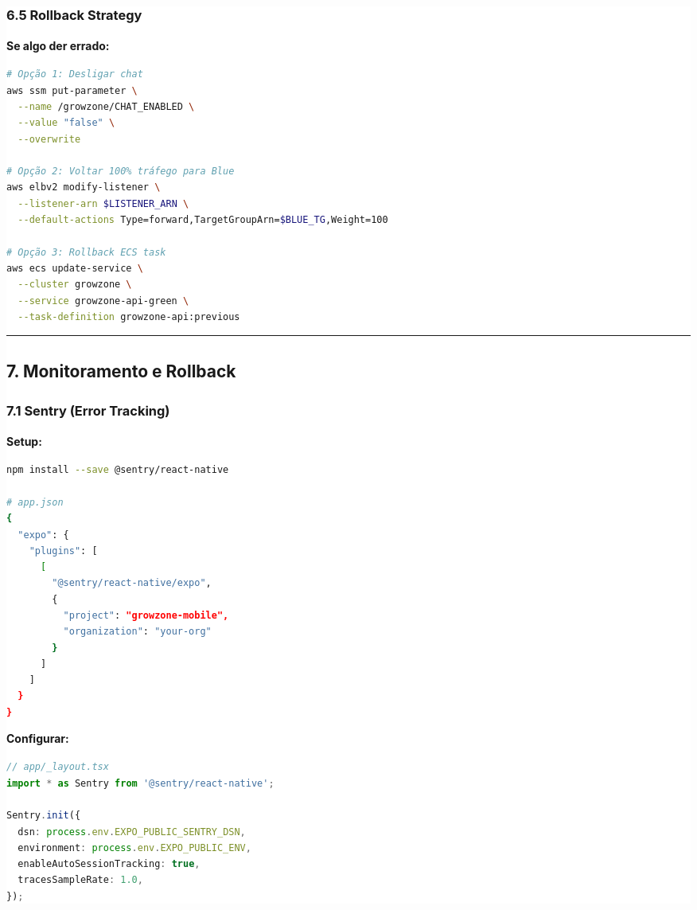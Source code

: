 ### 6.5 Rollback Strategy

**Se algo der errado:**

```bash
# Opção 1: Desligar chat
aws ssm put-parameter \
  --name /growzone/CHAT_ENABLED \
  --value "false" \
  --overwrite

# Opção 2: Voltar 100% tráfego para Blue
aws elbv2 modify-listener \
  --listener-arn $LISTENER_ARN \
  --default-actions Type=forward,TargetGroupArn=$BLUE_TG,Weight=100

# Opção 3: Rollback ECS task
aws ecs update-service \
  --cluster growzone \
  --service growzone-api-green \
  --task-definition growzone-api:previous
```

---

## 7. Monitoramento e Rollback

### 7.1 Sentry (Error Tracking)

**Setup:**
```bash
npm install --save @sentry/react-native

# app.json
{
  "expo": {
    "plugins": [
      [
        "@sentry/react-native/expo",
        {
          "project": "growzone-mobile",
          "organization": "your-org"
        }
      ]
    ]
  }
}
```

**Configurar:**
```typescript
// app/_layout.tsx
import * as Sentry from '@sentry/react-native';

Sentry.init({
  dsn: process.env.EXPO_PUBLIC_SENTRY_DSN,
  environment: process.env.EXPO_PUBLIC_ENV,
  enableAutoSessionTracking: true,
  tracesSampleRate: 1.0,
});
```
